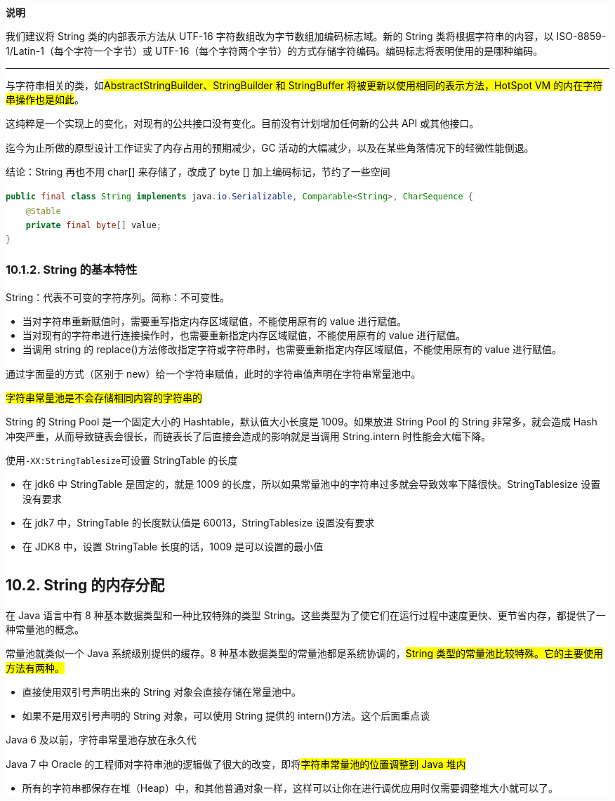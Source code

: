 **说明**

我们建议将 String 类的内部表示方法从 UTF-16 字符数组改为字节数组加编码标志域。新的 String 类将根据字符串的内容，以 ISO-8859-1/Latin-1（每个字符一个字节）或 UTF-16（每个字符两个字节）的方式存储字符编码。编码标志将表明使用的是哪种编码。

---

与字符串相关的类，如<mark>AbstractStringBuilder、StringBuilder 和 StringBuffer 将被更新以使用相同的表示方法，HotSpot VM 的内在字符串操作也是如此</mark>。

这纯粹是一个实现上的变化，对现有的公共接口没有变化。目前没有计划增加任何新的公共 API 或其他接口。

迄今为止所做的原型设计工作证实了内存占用的预期减少，GC 活动的大幅减少，以及在某些角落情况下的轻微性能倒退。

结论：String 再也不用 char[] 来存储了，改成了 byte [] 加上编码标记，节约了一些空间

```java
public final class String implements java.io.Serializable, Comparable<String>, CharSequence {
    @Stable
    private final byte[] value;
}
```

### 10.1.2. String 的基本特性

String：代表不可变的字符序列。简称：不可变性。

- 当对字符串重新赋值时，需要重写指定内存区域赋值，不能使用原有的 value 进行赋值。
- 当对现有的字符串进行连接操作时，也需要重新指定内存区域赋值，不能使用原有的 value 进行赋值。
- 当调用 string 的 replace()方法修改指定字符或字符串时，也需要重新指定内存区域赋值，不能使用原有的 value 进行赋值。

通过字面量的方式（区别于 new）给一个字符串赋值，此时的字符串值声明在字符串常量池中。

<mark>字符串常量池是不会存储相同内容的字符串的</mark>

String 的 String Pool 是一个固定大小的 Hashtable，默认值大小长度是 1009。如果放进 String Pool 的 String 非常多，就会造成 Hash 冲突严重，从而导致链表会很长，而链表长了后直接会造成的影响就是当调用 String.intern 时性能会大幅下降。

使用`-XX:StringTablesize`可设置 StringTable 的长度

- 在 jdk6 中 StringTable 是固定的，就是 1009 的长度，所以如果常量池中的字符串过多就会导致效率下降很快。StringTablesize 设置没有要求

- 在 jdk7 中，StringTable 的长度默认值是 60013，StringTablesize 设置没有要求

- 在 JDK8 中，设置 StringTable 长度的话，1009 是可以设置的最小值

## 10.2. String 的内存分配

在 Java 语言中有 8 种基本数据类型和一种比较特殊的类型 String。这些类型为了使它们在运行过程中速度更快、更节省内存，都提供了一种常量池的概念。

常量池就类似一个 Java 系统级别提供的缓存。8 种基本数据类型的常量池都是系统协调的，<mark>String 类型的常量池比较特殊。它的主要使用方法有两种。</mark>

- 直接使用双引号声明出来的 String 对象会直接存储在常量池中。

- 如果不是用双引号声明的 String 对象，可以使用 String 提供的 intern()方法。这个后面重点谈

Java 6 及以前，字符串常量池存放在永久代

Java 7 中 Oracle 的工程师对字符串池的逻辑做了很大的改变，即将<mark>字符串常量池的位置调整到 Java 堆内</mark>

- 所有的字符串都保存在堆（Heap）中，和其他普通对象一样，这样可以让你在进行调优应用时仅需要调整堆大小就可以了。
